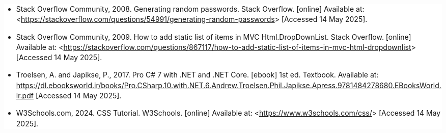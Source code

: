 - Stack Overflow Community, 2008. Generating random passwords. Stack Overflow. [online] Available at: <<https://stackoverflow.com/questions/54991/generating-random-passwords>>  [Accessed 14 May 2025].

- Stack Overflow Community, 2009. How to add static list of items in MVC Html.DropDownList. Stack Overflow. [online] Available at: <<https://stackoverflow.com/questions/867117/how-to-add-static-list-of-items-in-mvc-html-dropdownlist>> [Accessed 14 May 2025].

- Troelsen, A. and Japikse, P., 2017. Pro C# 7 with .NET and .NET Core. [ebook] 1st ed. Textbook. Available at: <https://dl.ebooksworld.ir/books/Pro.CSharp.10.with.NET.6.Andrew.Troelsen.Phil.Japikse.Apress.9781484278680.EBooksWorld.ir.pdf> [Accessed 14 May 2025].

- W3Schools.com, 2024. CSS Tutorial. W3Schools. [online] Available at: <<https://www.w3schools.com/css/>>  [Accessed 14 May 2025].
